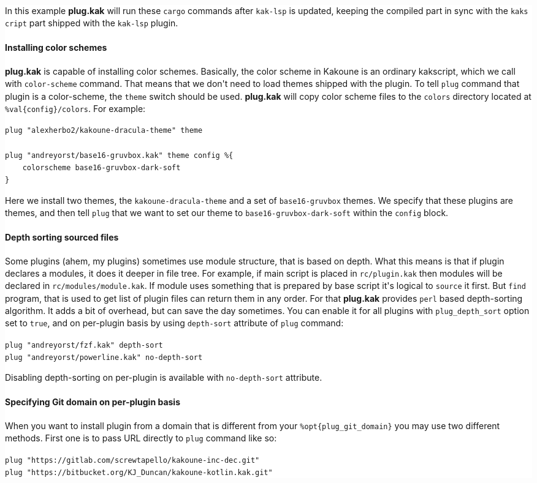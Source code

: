 In this example **plug.kak** will run these `cargo` commands after `kak-lsp` is
updated, keeping the compiled part in sync with the `kakscript` part shipped
with the `kak-lsp` plugin.

#### Installing color schemes
**plug.kak** is capable of installing color schemes. Basically, the color scheme
in Kakoune is an ordinary kakscript, which we call with `color-scheme`
command. That means that we don't need to load themes shipped with the plugin.
To tell `plug` command that plugin is a color-scheme, the `theme` switch should
be used.  **plug.kak** will copy color scheme files to the `colors` directory
located at `%val{config}/colors`. For example:

```kak
plug "alexherbo2/kakoune-dracula-theme" theme

plug "andreyorst/base16-gruvbox.kak" theme config %{
    colorscheme base16-gruvbox-dark-soft
}
```

Here we install two themes, the `kakoune-dracula-theme` and a set of
`base16-gruvbox` themes. We specify that these plugins are themes, and then tell
`plug` that we want to set our theme to `base16-gruvbox-dark-soft` within the
`config` block.

#### Depth sorting sourced files
Some plugins (ahem, my plugins) sometimes use module structure, that is based on
depth. What this means is that if plugin declares a modules, it does it deeper
in file tree. For example, if main script is placed in `rc/plugin.kak` then
modules will be declared in `rc/modules/module.kak`. If module uses something
that is prepared by base script it's logical to `source` it first. But `find`
program, that is used to get list of plugin files can return them in any
order. For that **plug.kak** provides `perl` based depth-sorting algorithm. It
adds a bit of overhead, but can save the day sometimes. You can enable it for
all plugins with `plug_depth_sort` option set to `true`, and on per-plugin basis
by using `depth-sort` attribute of `plug` command:

```kak
plug "andreyorst/fzf.kak" depth-sort
plug "andreyorst/powerline.kak" no-depth-sort
```

Disabling depth-sorting on per-plugin is available with `no-depth-sort`
attribute.

#### Specifying Git domain on per-plugin basis
When you want to install plugin from a domain that is different from your
`%opt{plug_git_domain}` you may use two different methods. First one is to pass
URL directly to `plug` command like so:

```kak
plug "https://gitlab.com/screwtapello/kakoune-inc-dec.git"
plug "https://bitbucket.org/KJ_Duncan/kakoune-kotlin.kak.git"
```
